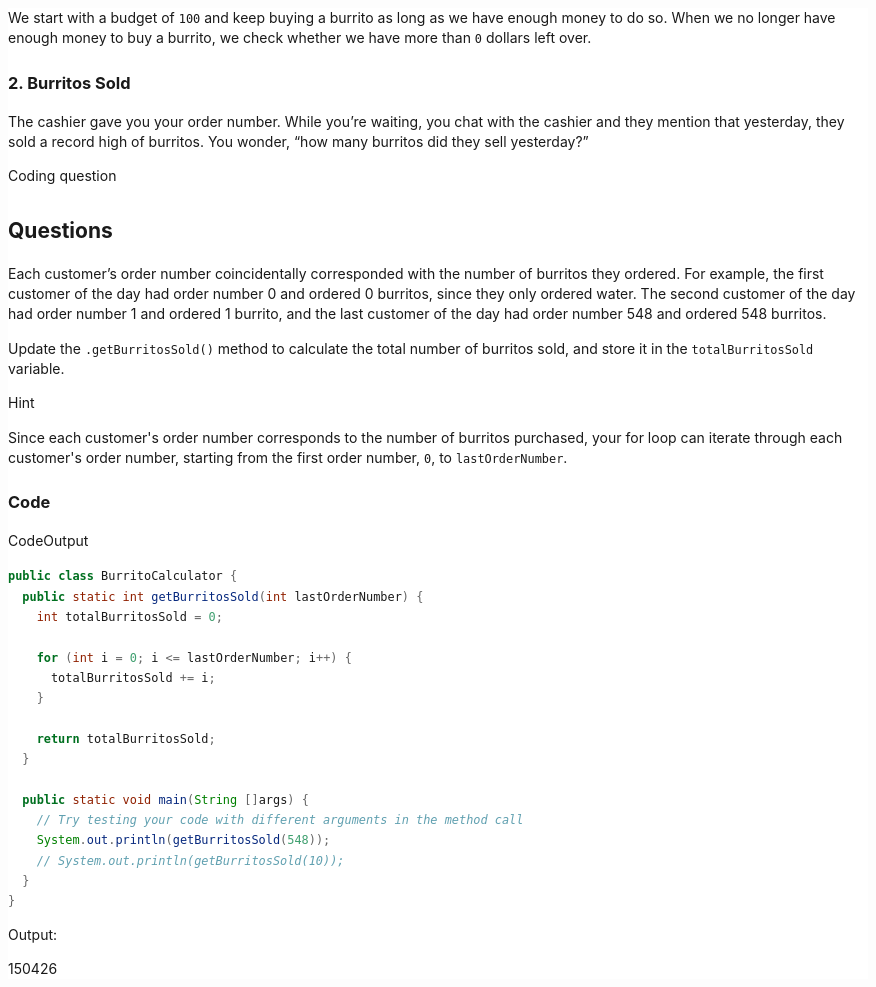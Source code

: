 We start with a budget of `100` and keep buying a burrito as long as we have enough money to do so. When we no longer have enough money to buy a burrito, we check whether we have more than `0` dollars left over.

### 2\. Burritos Sold

The cashier gave you your order number. While you’re waiting, you chat with the cashier and they mention that yesterday, they sold a record high of burritos. You wonder, “how many burritos did they sell yesterday?”

Coding question

## Questions

Each customer’s order number coincidentally corresponded with the number of burritos they ordered. For example, the first customer of the day had order number 0 and ordered 0 burritos, since they only ordered water. The second customer of the day had order number 1 and ordered 1 burrito, and the last customer of the day had order number 548 and ordered 548 burritos.

Update the `.getBurritosSold()` method to calculate the total number of burritos sold, and store it in the `totalBurritosSold` variable.

Hint

Since each customer's order number corresponds to the number of burritos purchased, your for loop can iterate through each customer's order number, starting from the first order number, `0`, to `lastOrderNumber`.

### Code

CodeOutput

```java
public class BurritoCalculator {
  public static int getBurritosSold(int lastOrderNumber) {
    int totalBurritosSold = 0;

    for (int i = 0; i <= lastOrderNumber; i++) {
      totalBurritosSold += i;
    }

    return totalBurritosSold;
  }

  public static void main(String []args) {
    // Try testing your code with different arguments in the method call
    System.out.println(getBurritosSold(548));
    // System.out.println(getBurritosSold(10));
  }
}
```

Output:

150426
